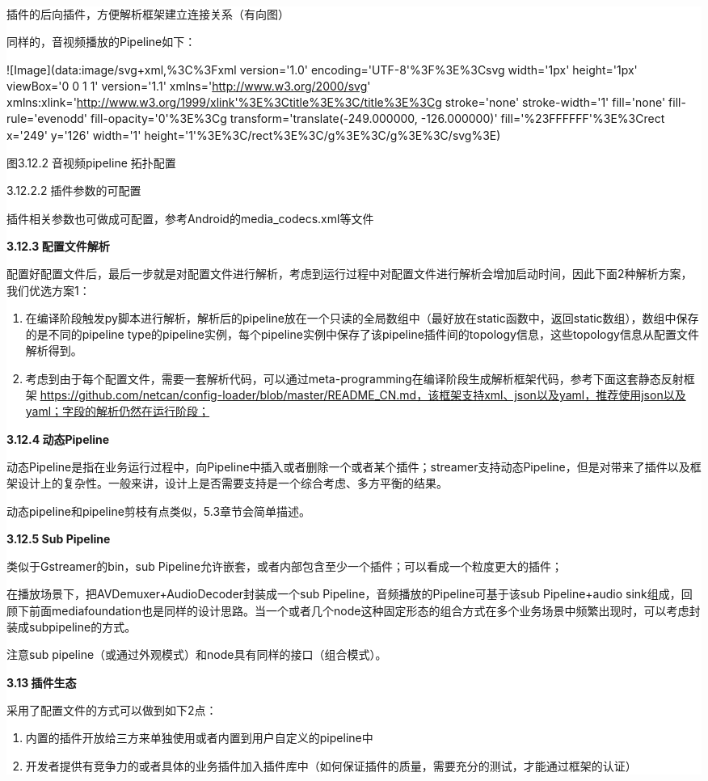 
插件的后向插件，方便解析框架建立连接关系（有向图）

  

同样的，音视频播放的Pipeline如下：

![Image](data:image/svg+xml,%3C%3Fxml version='1.0' encoding='UTF-8'%3F%3E%3Csvg width='1px' height='1px' viewBox='0 0 1 1' version='1.1' xmlns='http://www.w3.org/2000/svg' xmlns:xlink='http://www.w3.org/1999/xlink'%3E%3Ctitle%3E%3C/title%3E%3Cg stroke='none' stroke-width='1' fill='none' fill-rule='evenodd' fill-opacity='0'%3E%3Cg transform='translate(-249.000000, -126.000000)' fill='%23FFFFFF'%3E%3Crect x='249' y='126' width='1' height='1'%3E%3C/rect%3E%3C/g%3E%3C/g%3E%3C/svg%3E)

图3.12.2 音视频pipeline 拓扑配置

  

3.12.2.2 插件参数的可配置

  

插件相关参数也可做成可配置，参考Android的media_codecs.xml等文件

  

**3.12.3 配置文件解析**

配置好配置文件后，最后一步就是对配置文件进行解析，考虑到运行过程中对配置文件进行解析会增加启动时间，因此下面2种解析方案，我们优选方案1：

1. 在编译阶段触发py脚本进行解析，解析后的pipeline放在一个只读的全局数组中（最好放在static函数中，返回static数组），数组中保存的是不同的pipeline type的pipeline实例，每个pipeline实例中保存了该pipeline插件间的topology信息，这些topology信息从配置文件解析得到。
    
2. 考虑到由于每个配置文件，需要一套解析代码，可以通过meta-programming在编译阶段生成解析框架代码，参考下面这套静态反射框架 https://github.com/netcan/config-loader/blob/master/README_CN.md，该框架支持xml、json以及yaml，推荐使用json以及yaml；字段的解析仍然在运行阶段；
    

  

**3.12.4 动态Pipeline**

动态Pipeline是指在业务运行过程中，向Pipeline中插入或者删除一个或者某个插件；streamer支持动态Pipeline，但是对带来了插件以及框架设计上的复杂性。一般来讲，设计上是否需要支持是一个综合考虑、多方平衡的结果。

动态pipeline和pipeline剪枝有点类似，5.3章节会简单描述。

  

**3.12.5 Sub Pipeline**

  

类似于Gstreamer的bin，sub Pipeline允许嵌套，或者内部包含至少一个插件；可以看成一个粒度更大的插件；

  

在播放场景下，把AVDemuxer+AudioDecoder封装成一个sub Pipeline，音频播放的Pipeline可基于该sub Pipeline+audio sink组成，回顾下前面mediafoundation也是同样的设计思路。当一个或者几个node这种固定形态的组合方式在多个业务场景中频繁出现时，可以考虑封装成subpipeline的方式。

  

注意sub pipeline（或通过外观模式）和node具有同样的接口（组合模式）。

  

**3.13 插件生态**

采用了配置文件的方式可以做到如下2点：

1. 内置的插件开放给三方来单独使用或者内置到用户自定义的pipeline中
    
2. 开发者提供有竞争力的或者具体的业务插件加入插件库中（如何保证插件的质量，需要充分的测试，才能通过框架的认证）
    

  
